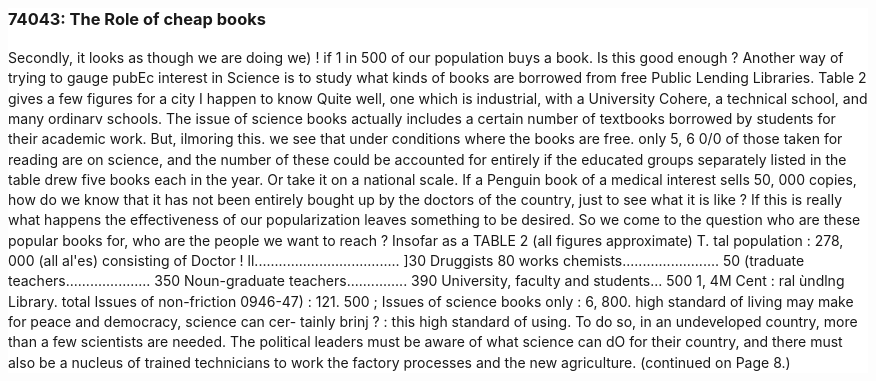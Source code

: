 ### 74043: The Role of cheap books

Secondly, it looks as though we are
doing we) ! if 1 in 500 of our population
buys a book. Is this good enough ?
Another way of trying to gauge pubEc
interest in Science is to study what
kinds of books are borrowed from free
Public Lending Libraries. Table 2 gives
a few figures for a city I happen to
know Quite well, one which is industrial,
with a University Cohere, a technical
school, and many ordinarv schools.
The issue of science books actually
includes a certain number of textbooks
borrowed by students for their academic
work. But, ilmoring this. we see that
under conditions where the books are
free. only 5, 6 0/0 of those taken for
reading are on science, and the number
of these could be accounted for entirely
if the educated groups separately listed
in the table drew five books each in the
year.
Or take it on a national scale. If a
Penguin book of a medical interest sells
50, 000 copies, how do we know that it
has not been entirely bought up by the
doctors of the country, just to see what
it is like ? If this is really what happens
the effectiveness of our popularization
leaves something to be desired.
So we come to the question who are
these popular books for, who are the
people we want to reach ? Insofar as a
TABLE 2
(all figures approximate)
T. tal population : 278, 000 (all al'es)
consisting of
Doctor ! ll.................................... ]30
Druggists 80
works chemists........................ 50
(traduate teachers..................... 350
Noun-graduate teachers............... 390
University, faculty and students... 500 1, 4M
Cent : ral ùndlng Library. total Issues of
non-friction 0946-47) : 121. 500 ; Issues of
science books only : 6, 800.
high standard of living may make for
peace and democracy, science can cer-
tainly brinj ? : this high standard of using.
To do so, in an undeveloped country,
more than a few scientists are needed.
The political leaders must be aware of
what science can dO for their country,
and there must also be a nucleus of
trained technicians to work the factory
processes and the new agriculture.
(continued on Page 8.)
